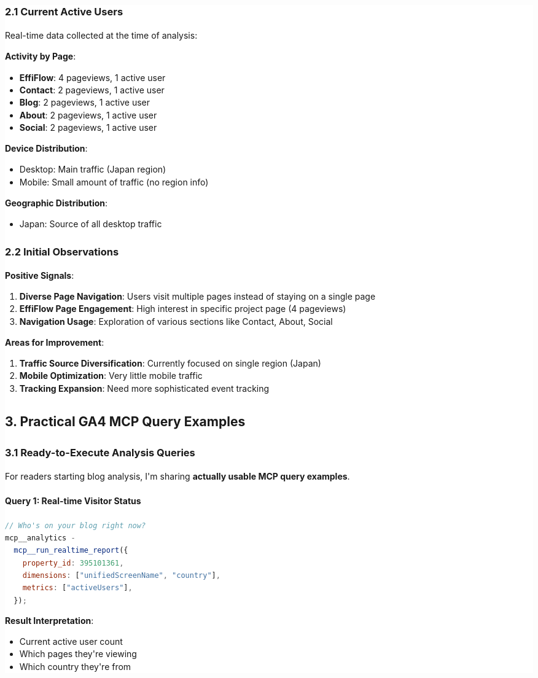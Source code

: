 ### 2.1 Current Active Users

Real-time data collected at the time of analysis:

**Activity by Page**:

- **EffiFlow**: 4 pageviews, 1 active user
- **Contact**: 2 pageviews, 1 active user
- **Blog**: 2 pageviews, 1 active user
- **About**: 2 pageviews, 1 active user
- **Social**: 2 pageviews, 1 active user

**Device Distribution**:

- Desktop: Main traffic (Japan region)
- Mobile: Small amount of traffic (no region info)

**Geographic Distribution**:

- Japan: Source of all desktop traffic

### 2.2 Initial Observations

**Positive Signals**:

1. **Diverse Page Navigation**: Users visit multiple pages instead of staying on a single page
2. **EffiFlow Page Engagement**: High interest in specific project page (4 pageviews)
3. **Navigation Usage**: Exploration of various sections like Contact, About, Social

**Areas for Improvement**:

1. **Traffic Source Diversification**: Currently focused on single region (Japan)
2. **Mobile Optimization**: Very little mobile traffic
3. **Tracking Expansion**: Need more sophisticated event tracking

## 3. Practical GA4 MCP Query Examples

### 3.1 Ready-to-Execute Analysis Queries

For readers starting blog analysis, I'm sharing **actually usable MCP query examples**.

#### Query 1: Real-time Visitor Status

```javascript
// Who's on your blog right now?
mcp__analytics -
  mcp__run_realtime_report({
    property_id: 395101361,
    dimensions: ["unifiedScreenName", "country"],
    metrics: ["activeUsers"],
  });
```

**Result Interpretation**:

- Current active user count
- Which pages they're viewing
- Which country they're from
